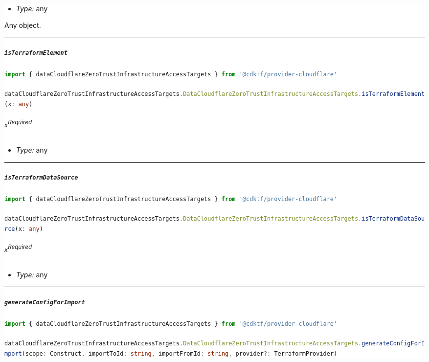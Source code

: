- *Type:* any

Any object.

---

##### `isTerraformElement` <a name="isTerraformElement" id="@cdktf/provider-cloudflare.dataCloudflareZeroTrustInfrastructureAccessTargets.DataCloudflareZeroTrustInfrastructureAccessTargets.isTerraformElement"></a>

```typescript
import { dataCloudflareZeroTrustInfrastructureAccessTargets } from '@cdktf/provider-cloudflare'

dataCloudflareZeroTrustInfrastructureAccessTargets.DataCloudflareZeroTrustInfrastructureAccessTargets.isTerraformElement(x: any)
```

###### `x`<sup>Required</sup> <a name="x" id="@cdktf/provider-cloudflare.dataCloudflareZeroTrustInfrastructureAccessTargets.DataCloudflareZeroTrustInfrastructureAccessTargets.isTerraformElement.parameter.x"></a>

- *Type:* any

---

##### `isTerraformDataSource` <a name="isTerraformDataSource" id="@cdktf/provider-cloudflare.dataCloudflareZeroTrustInfrastructureAccessTargets.DataCloudflareZeroTrustInfrastructureAccessTargets.isTerraformDataSource"></a>

```typescript
import { dataCloudflareZeroTrustInfrastructureAccessTargets } from '@cdktf/provider-cloudflare'

dataCloudflareZeroTrustInfrastructureAccessTargets.DataCloudflareZeroTrustInfrastructureAccessTargets.isTerraformDataSource(x: any)
```

###### `x`<sup>Required</sup> <a name="x" id="@cdktf/provider-cloudflare.dataCloudflareZeroTrustInfrastructureAccessTargets.DataCloudflareZeroTrustInfrastructureAccessTargets.isTerraformDataSource.parameter.x"></a>

- *Type:* any

---

##### `generateConfigForImport` <a name="generateConfigForImport" id="@cdktf/provider-cloudflare.dataCloudflareZeroTrustInfrastructureAccessTargets.DataCloudflareZeroTrustInfrastructureAccessTargets.generateConfigForImport"></a>

```typescript
import { dataCloudflareZeroTrustInfrastructureAccessTargets } from '@cdktf/provider-cloudflare'

dataCloudflareZeroTrustInfrastructureAccessTargets.DataCloudflareZeroTrustInfrastructureAccessTargets.generateConfigForImport(scope: Construct, importToId: string, importFromId: string, provider?: TerraformProvider)
```
